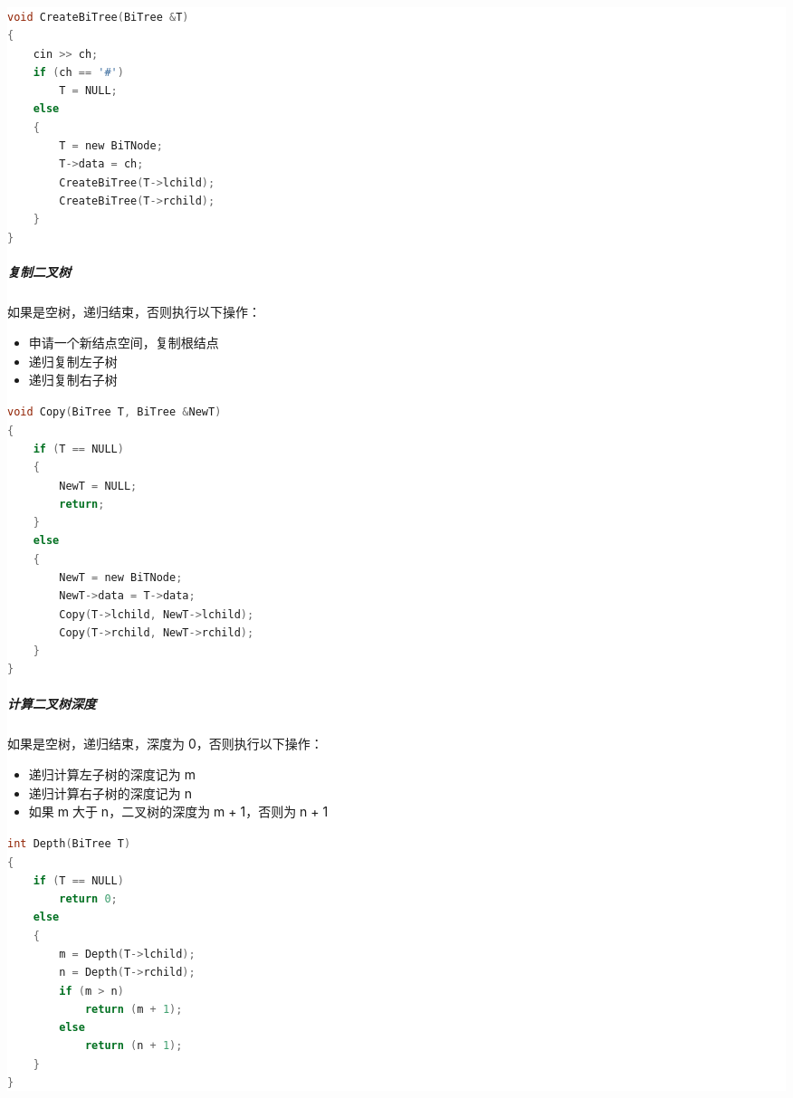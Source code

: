 ```c
void CreateBiTree(BiTree &T)
{
	cin >> ch;
	if (ch == '#')
		T = NULL;
	else
	{
		T = new BiTNode;
		T->data = ch;
		CreateBiTree(T->lchild);
		CreateBiTree(T->rchild);
	}
}
```

##### 复制二叉树

如果是空树，递归结束，否则执行以下操作：
* 申请一个新结点空间，复制根结点
* 递归复制左子树
* 递归复制右子树

```c
void Copy(BiTree T, BiTree &NewT)
{
	if (T == NULL)
	{
		NewT = NULL;
		return;
	}
	else
	{
		NewT = new BiTNode;
		NewT->data = T->data;
		Copy(T->lchild, NewT->lchild);
		Copy(T->rchild, NewT->rchild);
	}
}
```

##### 计算二叉树深度

如果是空树，递归结束，深度为 0，否则执行以下操作：
* 递归计算左子树的深度记为 m
* 递归计算右子树的深度记为 n
* 如果 m 大于 n，二叉树的深度为 m + 1，否则为 n + 1

```c
int Depth(BiTree T)
{
	if (T == NULL)
		return 0;
	else
	{
		m = Depth(T->lchild);
		n = Depth(T->rchild);
		if (m > n)
			return (m + 1);
		else
			return (n + 1);
	}
}
```
